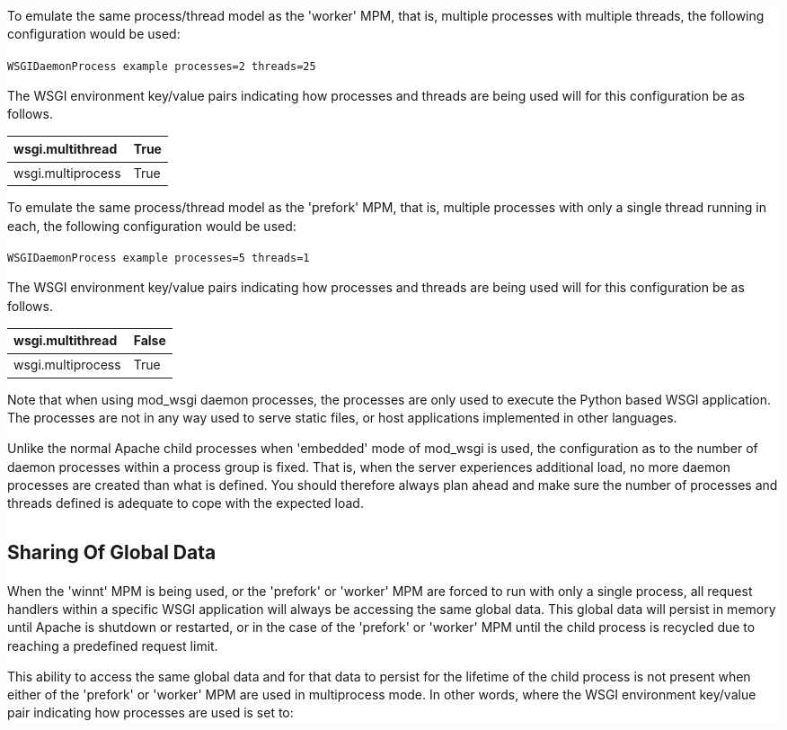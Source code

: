 To emulate the same process/thread model as the 'worker' MPM, that is,
multiple processes with multiple threads, the following configuration would
be used:

```
WSGIDaemonProcess example processes=2 threads=25
```

The WSGI environment key/value pairs indicating how processes and threads
are being used will for this configuration be as follows.

|wsgi.multithread|True|
|:---------------|:---|
|wsgi.multiprocess|True|

To emulate the same process/thread model as the 'prefork' MPM, that is,
multiple processes with only a single thread running in each, the following
configuration would be used:

```
WSGIDaemonProcess example processes=5 threads=1
```

The WSGI environment key/value pairs indicating how processes and threads
are being used will for this configuration be as follows.

|wsgi.multithread|False|
|:---------------|:----|
|wsgi.multiprocess|True |

Note that when using mod\_wsgi daemon processes, the processes are only used
to execute the Python based WSGI application. The processes are not in any
way used to serve static files, or host applications implemented in other
languages.

Unlike the normal Apache child processes when 'embedded' mode of mod\_wsgi
is used, the configuration as to the number of daemon processes within a
process group is fixed. That is, when the server experiences additional
load, no more daemon processes are created than what is defined. You should
therefore always plan ahead and make sure the number of processes and
threads defined is adequate to cope with the expected load.


## Sharing Of Global Data ##

When the 'winnt' MPM is being used, or the 'prefork' or 'worker' MPM are
forced to run with only a single process, all request handlers within a
specific WSGI application will always be accessing the same global data.
This global data will persist in memory until Apache is shutdown or
restarted, or in the case of the 'prefork' or 'worker' MPM until the child
process is recycled due to reaching a predefined request limit.

This ability to access the same global data and for that data to persist
for the lifetime of the child process is not present when either of the
'prefork' or 'worker' MPM are used in multiprocess mode. In other words,
where the WSGI environment key/value pair indicating how processes are used
is set to:
